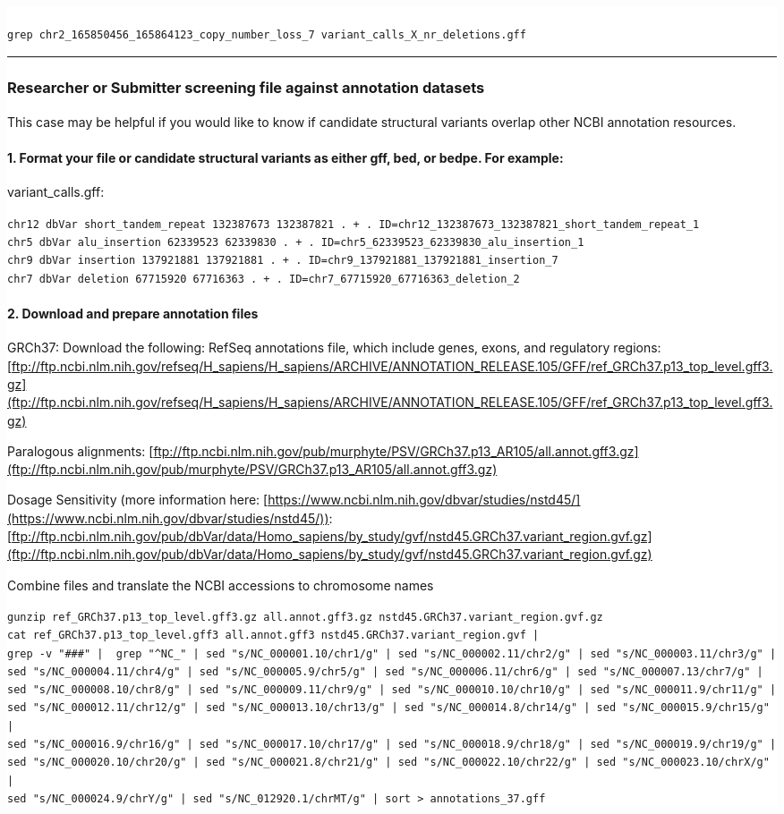 ```markdown

grep chr2_165850456_165864123_copy_number_loss_7 variant_calls_X_nr_deletions.gff 
```


----------

### Researcher or Submitter screening file against annotation datasets
This case may be helpful if you would like to know if candidate structural variants overlap other NCBI annotation resources.

#### 1. Format your file or candidate structural variants as either gff, bed, or bedpe. For example:
variant_calls.gff:


```
chr12 dbVar short_tandem_repeat 132387673 132387821 . + . ID=chr12_132387673_132387821_short_tandem_repeat_1
chr5 dbVar alu_insertion 62339523 62339830 . + . ID=chr5_62339523_62339830_alu_insertion_1
chr9 dbVar insertion 137921881 137921881 . + . ID=chr9_137921881_137921881_insertion_7
chr7 dbVar deletion 67715920 67716363 . + . ID=chr7_67715920_67716363_deletion_2
```



#### 2. Download and prepare annotation files
GRCh37:
Download the following:
RefSeq annotations file, which include genes, exons, and regulatory regions: [ftp://ftp.ncbi.nlm.nih.gov/refseq/H_sapiens/H_sapiens/ARCHIVE/ANNOTATION_RELEASE.105/GFF/ref_GRCh37.p13_top_level.gff3.gz](ftp://ftp.ncbi.nlm.nih.gov/refseq/H_sapiens/H_sapiens/ARCHIVE/ANNOTATION_RELEASE.105/GFF/ref_GRCh37.p13_top_level.gff3.gz)

Paralogous alignments: [ftp://ftp.ncbi.nlm.nih.gov/pub/murphyte/PSV/GRCh37.p13_AR105/all.annot.gff3.gz](ftp://ftp.ncbi.nlm.nih.gov/pub/murphyte/PSV/GRCh37.p13_AR105/all.annot.gff3.gz)  

Dosage Sensitivity (more information here: [https://www.ncbi.nlm.nih.gov/dbvar/studies/nstd45/](https://www.ncbi.nlm.nih.gov/dbvar/studies/nstd45/)): [ftp://ftp.ncbi.nlm.nih.gov/pub/dbVar/data/Homo_sapiens/by_study/gvf/nstd45.GRCh37.variant_region.gvf.gz](ftp://ftp.ncbi.nlm.nih.gov/pub/dbVar/data/Homo_sapiens/by_study/gvf/nstd45.GRCh37.variant_region.gvf.gz)

Combine files and translate the NCBI accessions to chromosome names
```markdown
gunzip ref_GRCh37.p13_top_level.gff3.gz all.annot.gff3.gz nstd45.GRCh37.variant_region.gvf.gz
cat ref_GRCh37.p13_top_level.gff3 all.annot.gff3 nstd45.GRCh37.variant_region.gvf | 
grep -v "###" |  grep "^NC_" | sed "s/NC_000001.10/chr1/g" | sed "s/NC_000002.11/chr2/g" | sed "s/NC_000003.11/chr3/g" | 
sed "s/NC_000004.11/chr4/g" | sed "s/NC_000005.9/chr5/g" | sed "s/NC_000006.11/chr6/g" | sed "s/NC_000007.13/chr7/g" | 
sed "s/NC_000008.10/chr8/g" | sed "s/NC_000009.11/chr9/g" | sed "s/NC_000010.10/chr10/g" | sed "s/NC_000011.9/chr11/g" | 
sed "s/NC_000012.11/chr12/g" | sed "s/NC_000013.10/chr13/g" | sed "s/NC_000014.8/chr14/g" | sed "s/NC_000015.9/chr15/g" | 
sed "s/NC_000016.9/chr16/g" | sed "s/NC_000017.10/chr17/g" | sed "s/NC_000018.9/chr18/g" | sed "s/NC_000019.9/chr19/g" | 
sed "s/NC_000020.10/chr20/g" | sed "s/NC_000021.8/chr21/g" | sed "s/NC_000022.10/chr22/g" | sed "s/NC_000023.10/chrX/g" | 
sed "s/NC_000024.9/chrY/g" | sed "s/NC_012920.1/chrMT/g" | sort > annotations_37.gff
```
